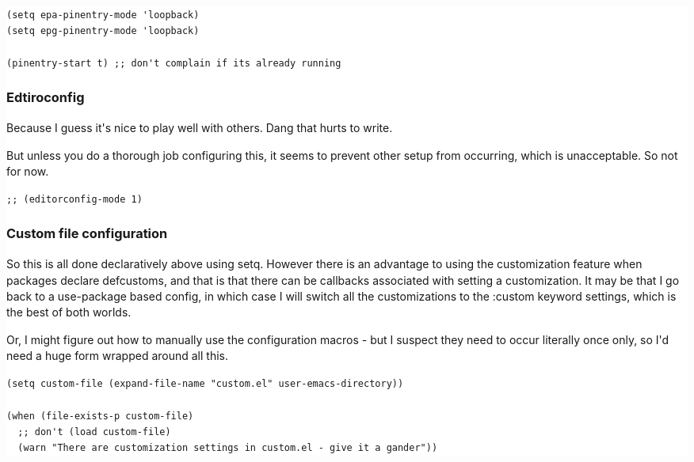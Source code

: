    (setq epa-pinentry-mode 'loopback)
    (setq epg-pinentry-mode 'loopback)

    (pinentry-start t) ;; don't complain if its already running


<a id="orge2f6128"></a>

### Edtiroconfig

Because I guess it's nice to play well with others. Dang that hurts to write.

But unless you do a thorough job configuring this, it seems to prevent other setup from occurring, which is unacceptable. So not for now.

    ;; (editorconfig-mode 1)


<a id="orgd9d6e1f"></a>

### Custom file configuration

So this is all done declaratively above using setq. However there is an advantage to using the customization feature when packages declare defcustoms, and that is that there can be callbacks associated with setting a customization. It may be that I go back to a use-package based config, in which case I will switch all the customizations to the :custom keyword settings, which is the best of both worlds.

Or, I might figure out how to manually use the configuration macros - but I suspect they need to occur literally once only, so I'd need a huge form wrapped around all this.

    (setq custom-file (expand-file-name "custom.el" user-emacs-directory))

    (when (file-exists-p custom-file)
      ;; don't (load custom-file)
      (warn "There are customization settings in custom.el - give it a gander"))
